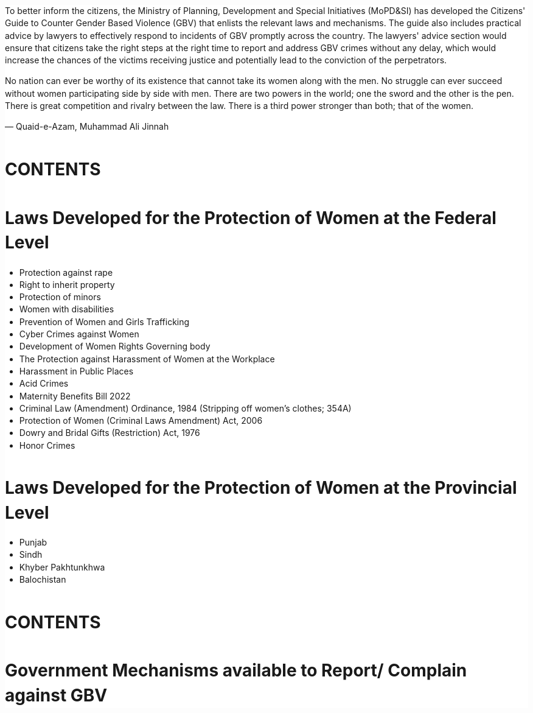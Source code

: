 To better inform the citizens, the Ministry of Planning, Development and Special Initiatives (MoPD&SI) has developed the Citizens' Guide to Counter Gender Based Violence (GBV) that enlists the relevant laws and mechanisms. The guide also includes practical advice by lawyers to effectively respond to incidents of GBV promptly across the country. The lawyers' advice section would ensure that citizens take the right steps at the right time to report and address GBV crimes without any delay, which would increase the chances of the victims receiving justice and potentially lead to the conviction of the perpetrators.

No nation can ever be worthy of its existence that cannot take its women along with the men. No struggle can ever succeed without women participating side by side with men. There are two powers in the world; one the sword and the other is the pen. There is great competition and rivalry between the law. There is a third power stronger than both; that of the women.

— Quaid-e-Azam, Muhammad Ali Jinnah

# CONTENTS

# Laws Developed for the Protection of Women at the Federal Level

- Protection against rape
- Right to inherit property
- Protection of minors
- Women with disabilities
- Prevention of Women and Girls Trafficking
- Cyber Crimes against Women
- Development of Women Rights Governing body
- The Protection against Harassment of Women at the Workplace
- Harassment in Public Places
- Acid Crimes
- Maternity Benefits Bill 2022
- Criminal Law (Amendment) Ordinance, 1984 (Stripping off women’s clothes; 354A)
- Protection of Women (Criminal Laws Amendment) Act, 2006
- Dowry and Bridal Gifts (Restriction) Act, 1976
- Honor Crimes

# Laws Developed for the Protection of Women at the Provincial Level

- Punjab
- Sindh
- Khyber Pakhtunkhwa
- Balochistan

# CONTENTS

# Government Mechanisms available to Report/ Complain against GBV
